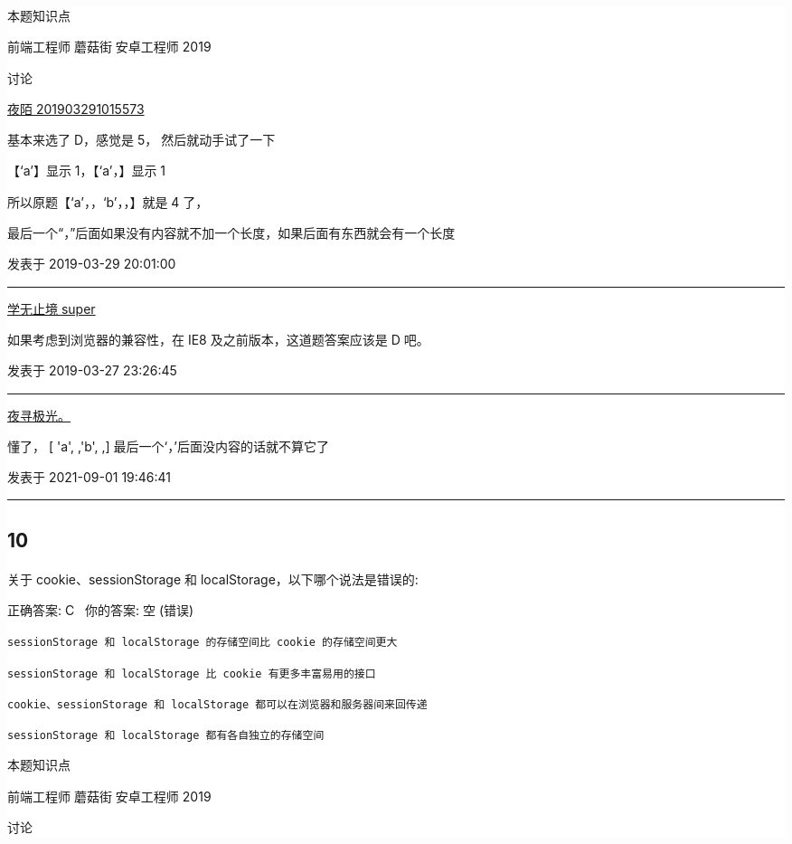 本题知识点

前端工程师 蘑菇街 安卓工程师 2019

讨论

[夜陌 201903291015573](https://www.nowcoder.com/profile/141968863)

基本来选了 D，感觉是 5， 然后就动手试了一下

【‘a’】显示 1，【‘a’，】显示 1

所以原题【‘a’，，‘b’，，】就是 4 了，

最后一个“，”后面如果没有内容就不加一个长度，如果后面有东西就会有一个长度

发表于 2019-03-29 20:01:00

* * *

[学无止境 super](https://www.nowcoder.com/profile/204757120)

如果考虑到浏览器的兼容性，在 IE8 及之前版本，这道题答案应该是 D 吧。

发表于 2019-03-27 23:26:45

* * *

[夜寻极光。](https://www.nowcoder.com/profile/868966489)

懂了， [ 'a', ,'b', ,] 最后一个‘，’后面没内容的话就不算它了

发表于 2021-09-01 19:46:41

* * *

## 10

关于 cookie、sessionStorage 和 localStorage，以下哪个说法是错误的:

正确答案: C   你的答案: 空 (错误)

```cpp
sessionStorage 和 localStorage 的存储空间比 cookie 的存储空间更大
```

```cpp
sessionStorage 和 localStorage 比 cookie 有更多丰富易用的接口
```

```cpp
cookie、sessionStorage 和 localStorage 都可以在浏览器和服务器间来回传递
```

```cpp
sessionStorage 和 localStorage 都有各自独立的存储空间
```

本题知识点

前端工程师 蘑菇街 安卓工程师 2019

讨论
